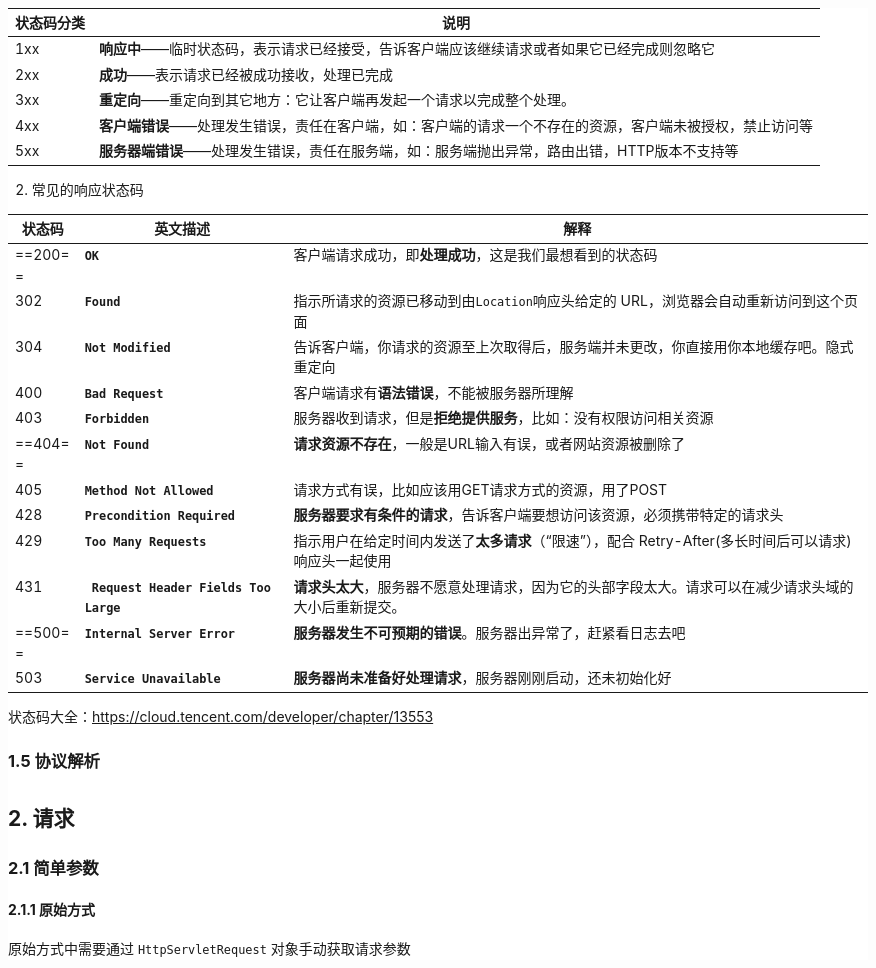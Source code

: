 | 状态码分类 | 说明                                                         |
| ---------- | ------------------------------------------------------------ |
| 1xx        | **响应中**——临时状态码，表示请求已经接受，告诉客户端应该继续请求或者如果它已经完成则忽略它 |
| 2xx        | **成功**——表示请求已经被成功接收，处理已完成                 |
| 3xx        | **重定向**——重定向到其它地方：它让客户端再发起一个请求以完成整个处理。 |
| 4xx        | **客户端错误**——处理发生错误，责任在客户端，如：客户端的请求一个不存在的资源，客户端未被授权，禁止访问等 |
| 5xx        | **服务器端错误**——处理发生错误，责任在服务端，如：服务端抛出异常，路由出错，HTTP版本不支持等 |



2. 常见的响应状态码

| 状态码  | 英文描述                               | 解释                                                         |
| ------- | -------------------------------------- | ------------------------------------------------------------ |
| ==200== | **`OK`**                               | 客户端请求成功，即**处理成功**，这是我们最想看到的状态码     |
| 302     | **`Found`**                            | 指示所请求的资源已移动到由`Location`响应头给定的 URL，浏览器会自动重新访问到这个页面 |
| 304     | **`Not Modified`**                     | 告诉客户端，你请求的资源至上次取得后，服务端并未更改，你直接用你本地缓存吧。隐式重定向 |
| 400     | **`Bad Request`**                      | 客户端请求有**语法错误**，不能被服务器所理解                 |
| 403     | **`Forbidden`**                        | 服务器收到请求，但是**拒绝提供服务**，比如：没有权限访问相关资源 |
| ==404== | **`Not Found`**                        | **请求资源不存在**，一般是URL输入有误，或者网站资源被删除了  |
| 405     | **`Method Not Allowed`**               | 请求方式有误，比如应该用GET请求方式的资源，用了POST          |
| 428     | **`Precondition Required`**            | **服务器要求有条件的请求**，告诉客户端要想访问该资源，必须携带特定的请求头 |
| 429     | **`Too Many Requests`**                | 指示用户在给定时间内发送了**太多请求**（“限速”），配合 Retry-After(多长时间后可以请求)响应头一起使用 |
| 431     | **` Request Header Fields Too Large`** | **请求头太大**，服务器不愿意处理请求，因为它的头部字段太大。请求可以在减少请求头域的大小后重新提交。 |
| ==500== | **`Internal Server Error`**            | **服务器发生不可预期的错误**。服务器出异常了，赶紧看日志去吧 |
| 503     | **`Service Unavailable`**              | **服务器尚未准备好处理请求**，服务器刚刚启动，还未初始化好   |

状态码大全：https://cloud.tencent.com/developer/chapter/13553 



### 1.5 协议解析



## 2. 请求

### 2.1 简单参数

#### 2.1.1 原始方式

原始方式中需要通过 `HttpServletRequest` 对象手动获取请求参数
